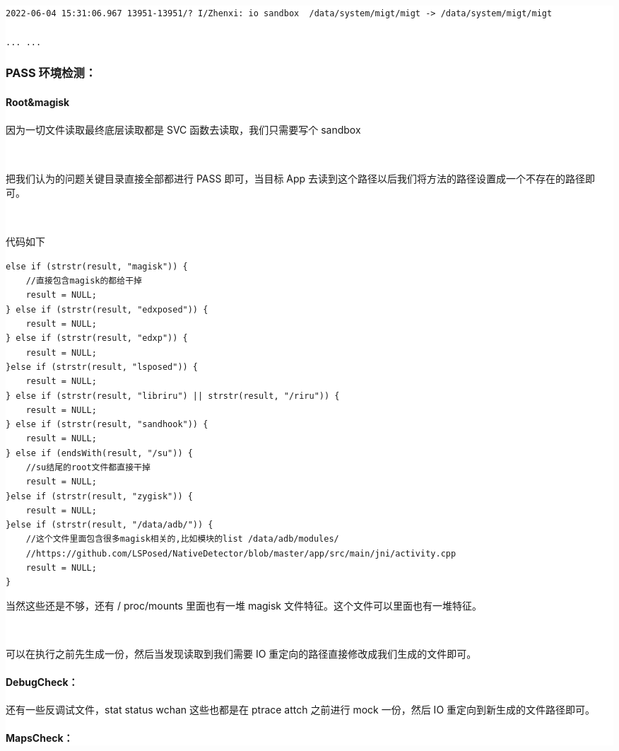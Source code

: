 ```
2022-06-04 15:31:06.967 13951-13951/? I/Zhenxi: io sandbox  /data/system/migt/migt -> /data/system/migt/migt
 
... ...
```

### [](#pass环境检测：)PASS 环境检测：

#### Root&magisk

因为一切文件读取最终底层读取都是 SVC 函数去读取，我们只需要写个 sandbox

 

把我们认为的问题关键目录直接全部都进行 PASS 即可，当目标 App 去读到这个路径以后我们将方法的路径设置成一个不存在的路径即可。

 

代码如下

```
else if (strstr(result, "magisk")) {
    //直接包含magisk的都给干掉
    result = NULL;
} else if (strstr(result, "edxposed")) {
    result = NULL;
} else if (strstr(result, "edxp")) {
    result = NULL;
}else if (strstr(result, "lsposed")) {
    result = NULL;
} else if (strstr(result, "libriru") || strstr(result, "/riru")) {
    result = NULL;
} else if (strstr(result, "sandhook")) {
    result = NULL;
} else if (endsWith(result, "/su")) {
    //su结尾的root文件都直接干掉
    result = NULL;
}else if (strstr(result, "zygisk")) {
    result = NULL;
}else if (strstr(result, "/data/adb/")) {
    //这个文件里面包含很多magisk相关的,比如模块的list /data/adb/modules/
    //https://github.com/LSPosed/NativeDetector/blob/master/app/src/main/jni/activity.cpp
    result = NULL;
}
```

当然这些还是不够，还有 / proc/mounts 里面也有一堆 magisk 文件特征。这个文件可以里面也有一堆特征。

 

可以在执行之前先生成一份，然后当发现读取到我们需要 IO 重定向的路径直接修改成我们生成的文件即可。

#### [](#debugcheck：)DebugCheck：

还有一些反调试文件，stat status wchan 这些也都是在 ptrace attch 之前进行 mock 一份，然后 IO 重定向到新生成的文件路径即可。

#### [](#mapscheck：)MapsCheck：
